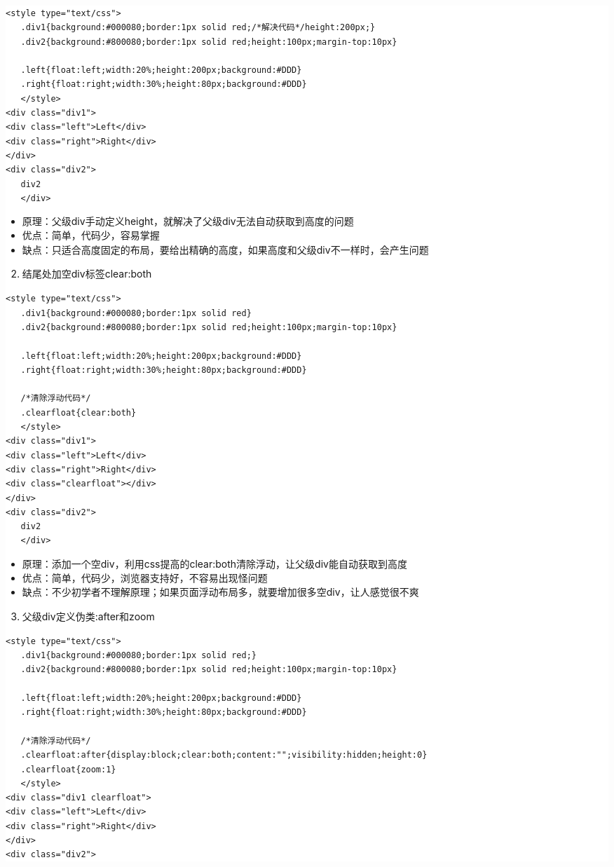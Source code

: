 
```
<style type="text/css"> 
   .div1{background:#000080;border:1px solid red;/*解决代码*/height:200px;}
   .div2{background:#800080;border:1px solid red;height:100px;margin-top:10px}
   
   .left{float:left;width:20%;height:200px;background:#DDD}
   .right{float:right;width:30%;height:80px;background:#DDD}
   </style> 
<div class="div1"> 
<div class="left">Left</div> 
<div class="right">Right</div> 
</div>
<div class="div2">
   div2
   </div>
```

- 原理：父级div手动定义height，就解决了父级div无法自动获取到高度的问题
- 优点：简单，代码少，容易掌握
- 缺点：只适合高度固定的布局，要给出精确的高度，如果高度和父级div不一样时，会产生问题
2. 结尾处加空div标签clear:both


```
<style type="text/css"> 
   .div1{background:#000080;border:1px solid red}
   .div2{background:#800080;border:1px solid red;height:100px;margin-top:10px}
   
   .left{float:left;width:20%;height:200px;background:#DDD}
   .right{float:right;width:30%;height:80px;background:#DDD}
   
   /*清除浮动代码*/
   .clearfloat{clear:both}
   </style> 
<div class="div1"> 
<div class="left">Left</div> 
<div class="right">Right</div>
<div class="clearfloat"></div>
</div>
<div class="div2">
   div2
   </div>
```

- 原理：添加一个空div，利用css提高的clear:both清除浮动，让父级div能自动获取到高度
- 优点：简单，代码少，浏览器支持好，不容易出现怪问题
- 缺点：不少初学者不理解原理；如果页面浮动布局多，就要增加很多空div，让人感觉很不爽
3. 父级div定义伪类:after和zoom


```
<style type="text/css"> 
   .div1{background:#000080;border:1px solid red;}
   .div2{background:#800080;border:1px solid red;height:100px;margin-top:10px}
   
   .left{float:left;width:20%;height:200px;background:#DDD}
   .right{float:right;width:30%;height:80px;background:#DDD}
   
   /*清除浮动代码*/
   .clearfloat:after{display:block;clear:both;content:"";visibility:hidden;height:0}
   .clearfloat{zoom:1}
   </style> 
<div class="div1 clearfloat"> 
<div class="left">Left</div> 
<div class="right">Right</div> 
</div>
<div class="div2">
```